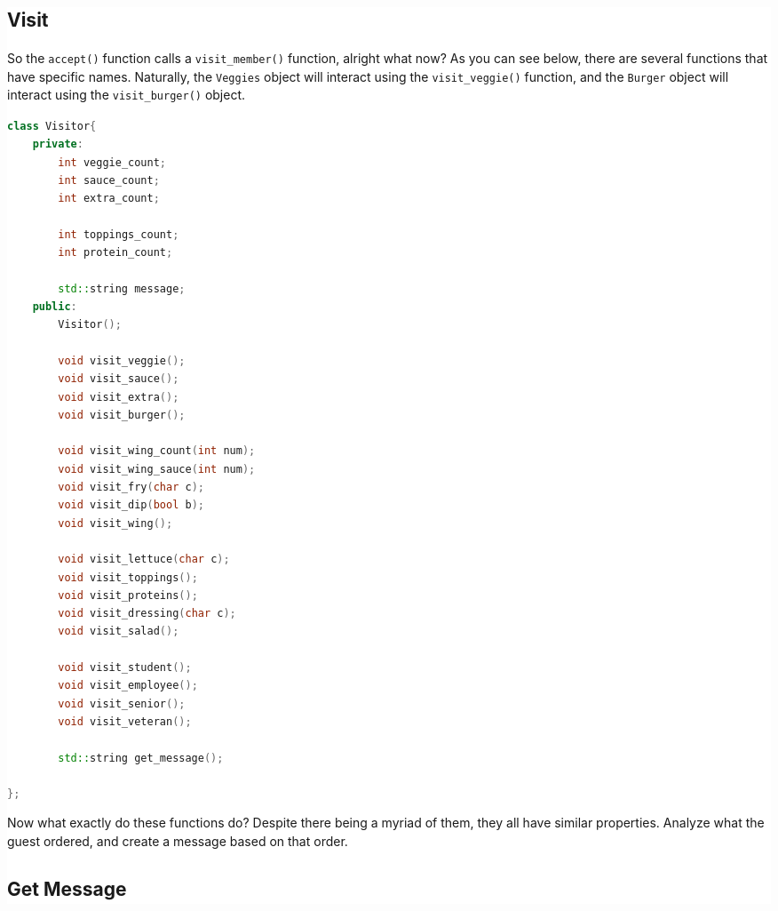 
## Visit

So the `accept()` function calls a `visit_member()` function, alright what now?  As you can see below, there are several functions that have specific names.  Naturally, the `Veggies` object will interact using the `visit_veggie()` function, and the `Burger` object will interact using the `visit_burger()` object.

```c++
class Visitor{
	private:
		int veggie_count;
		int sauce_count;
		int extra_count;
		
		int toppings_count;
		int protein_count;
		
		std::string message;
	public:
		Visitor();
		
		void visit_veggie();
		void visit_sauce();
		void visit_extra();
		void visit_burger();
		
		void visit_wing_count(int num);
		void visit_wing_sauce(int num);
		void visit_fry(char c);
		void visit_dip(bool b);
		void visit_wing();
		
		void visit_lettuce(char c);
		void visit_toppings();
		void visit_proteins();
		void visit_dressing(char c);
		void visit_salad();
		
		void visit_student();
		void visit_employee();
		void visit_senior();
		void visit_veteran();
		
		std::string get_message();

};
```
Now what exactly do these functions do? Despite there being a myriad of them, they all have similar properties.  Analyze what the guest ordered, and create a message based on that order.  
## Get Message
